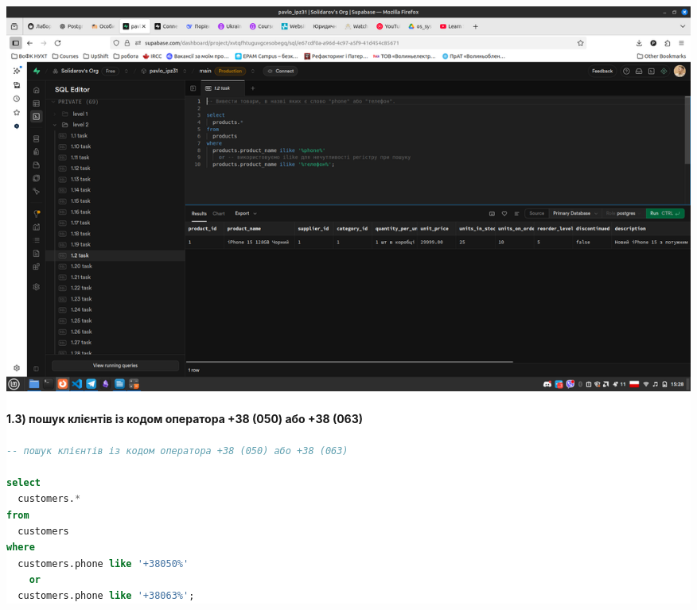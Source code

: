 ![Скріншот](lvl2/1lvl/2.png)

#### 1.3) пошук клієнтів із кодом оператора +38 (050) або +38 (063)
```sql
-- пошук клієнтів із кодом оператора +38 (050) або +38 (063)

select
  customers.*
from
  customers
where
  customers.phone like '+38050%'
    or
  customers.phone like '+38063%';
```
